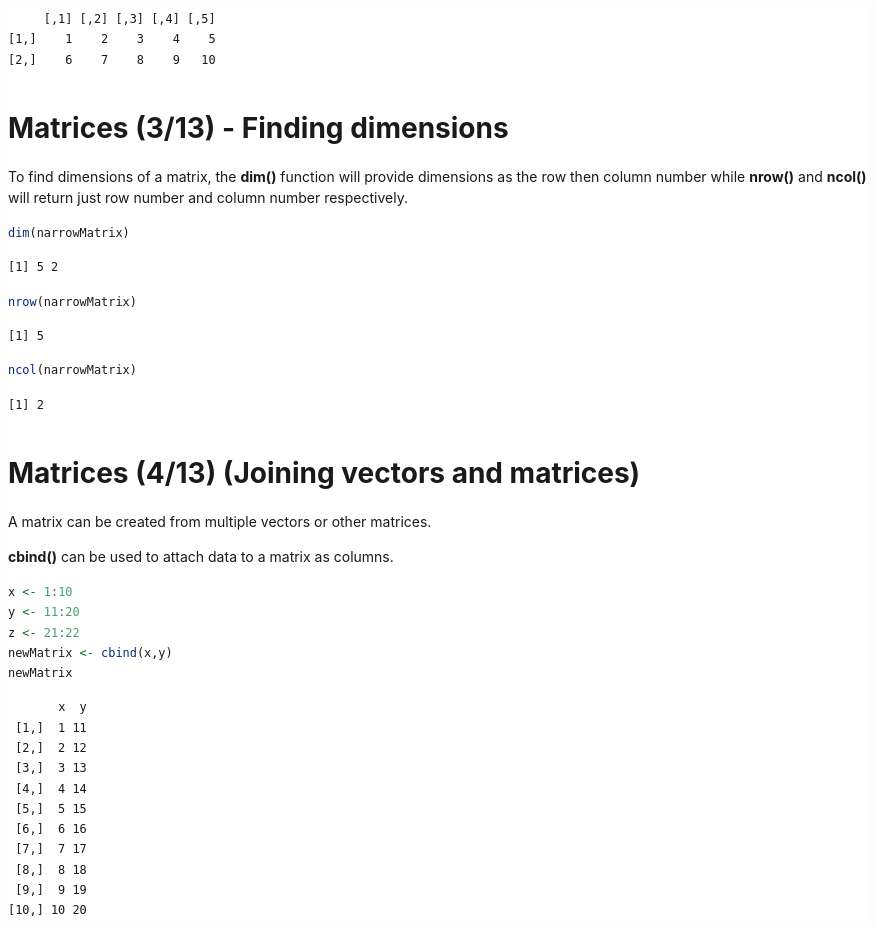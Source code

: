 ```
     [,1] [,2] [,3] [,4] [,5]
[1,]    1    2    3    4    5
[2,]    6    7    8    9   10
```

Matrices (3/13) - Finding dimensions
========================================================

To find dimensions of a matrix, the **dim()** function will provide dimensions as the row then column number while **nrow()** and **ncol()** will return just row number and column number respectively.

```r
dim(narrowMatrix)
```

```
[1] 5 2
```

```r
nrow(narrowMatrix)
```

```
[1] 5
```

```r
ncol(narrowMatrix)
```

```
[1] 2
```

Matrices (4/13) (Joining vectors and matrices)
========================================================

A matrix can be created from multiple vectors or other matrices.

**cbind()** can be used to attach data to a matrix as columns.

```r
x <- 1:10
y <- 11:20
z <- 21:22
newMatrix <- cbind(x,y)
newMatrix
```

```
       x  y
 [1,]  1 11
 [2,]  2 12
 [3,]  3 13
 [4,]  4 14
 [5,]  5 15
 [6,]  6 16
 [7,]  7 17
 [8,]  8 18
 [9,]  9 19
[10,] 10 20
```
